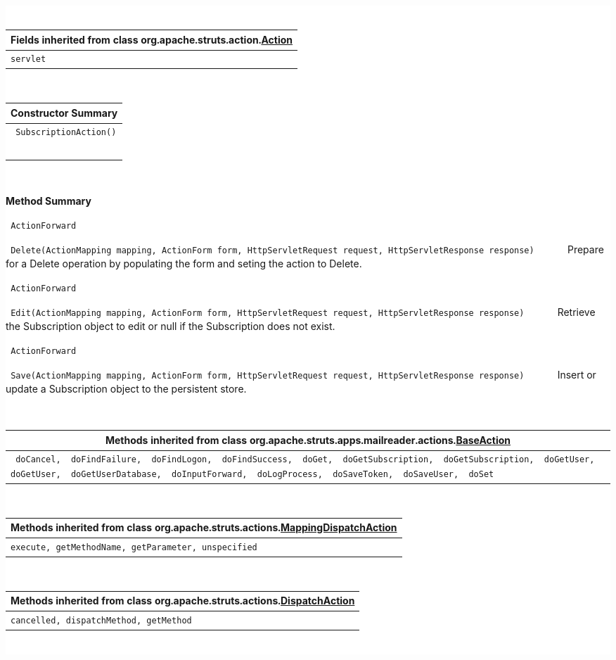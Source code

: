  <span id="fields_inherited_from_class_org.apache.struts.action.Action"></span>

| **Fields inherited from class org.apache.struts.action.[Action](http://struts.apache.org/apidocs/org/apache/struts/action/Action.html.md?is-external=true "class or interface in org.apache.struts.action")** |
|------------------------------------------------------------------------------------------------------------------------------------------------------------------------------------------------------------|
| `servlet`                                                                                                                                                                                                  |

  <span id="constructor_summary"></span>

| **Constructor Summary** |
|-------------------------|
| ` SubscriptionAction()` 
                          |

  <span id="method_summary"></span>

**Method Summary**

` ActionForward`

` Delete(ActionMapping mapping, ActionForm form, HttpServletRequest request, HttpServletResponse response)`
            Prepare for a Delete operation by populating the form and seting the action to Delete.

` ActionForward`

` Edit(ActionMapping mapping, ActionForm form, HttpServletRequest request, HttpServletResponse response)`
            Retrieve the Subscription object to edit or null if the Subscription does not exist.

` ActionForward`

` Save(ActionMapping mapping, ActionForm form, HttpServletRequest request, HttpServletResponse response)`
            Insert or update a Subscription object to the persistent store.

 <span id="methods_inherited_from_class_org.apache.struts.apps.mailreader.actions.BaseAction"></span>

| **Methods inherited from class org.apache.struts.apps.mailreader.actions.[BaseAction](../../../../../../org/apache/struts/apps/mailreader/actions/BaseAction.html.md "class in org.apache.struts.apps.mailreader.actions")** |
|---------------------------------------------------------------------------------------------------------------------------------------------------------------------------------------------------------------------------|
| ` doCancel,  doFindFailure,  doFindLogon,  doFindSuccess,  doGet,  doGetSubscription,  doGetSubscription,  doGetUser,  doGetUser,  doGetUserDatabase,  doInputForward,  doLogProcess,  doSaveToken,  doSaveUser,  doSet`  |

 <span id="methods_inherited_from_class_org.apache.struts.actions.MappingDispatchAction"></span>

| **Methods inherited from class org.apache.struts.actions.[MappingDispatchAction](http://struts.apache.org/apidocs/org/apache/struts/actions/MappingDispatchAction.html.md?is-external=true "class or interface in org.apache.struts.actions")** |
|----------------------------------------------------------------------------------------------------------------------------------------------------------------------------------------------------------------------------------------------|
| `execute, getMethodName, getParameter, unspecified`                                                                                                                                                                                          |

 <span id="methods_inherited_from_class_org.apache.struts.actions.DispatchAction"></span>

| **Methods inherited from class org.apache.struts.actions.[DispatchAction](http://struts.apache.org/apidocs/org/apache/struts/actions/DispatchAction.html.md?is-external=true "class or interface in org.apache.struts.actions")** |
|--------------------------------------------------------------------------------------------------------------------------------------------------------------------------------------------------------------------------------|
| `cancelled, dispatchMethod, getMethod`                                                                                                                                                                                         |

 <span id="methods_inherited_from_class_org.apache.struts.action.Action"></span>
